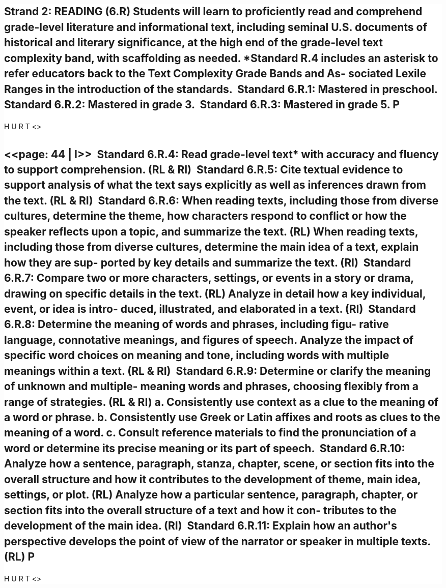 Strand 2: READING (6.R)
Students will learn to proficiently read and comprehend grade-level 
literature and informational text, including seminal U.S. documents of 
historical and literary significance, at the high end of the grade-level text 
complexity band, with scaffolding as needed. *Standard R.4 includes an 
asterisk to refer educators back to the Text Complexity Grade Bands and As-
sociated Lexile Ranges in the introduction of the standards.
   Standard 6.R.1:   Mastered in preschool.
  Standard 6.R.2:  Mastered in grade 3.
  Standard 6.R.3:  Mastered in grade 5.
P
-
H
U
R
T
<<endpage>>

<<page: 44 | I>>
  Standard 6.R.4:   Read grade-level text* with accuracy and fluency to support 
comprehension. (RL & RI)
  Standard 6.R.5:   Cite textual evidence to support analysis of what the text says 
explicitly as well as inferences drawn from the text. (RL & RI)
  Standard 6.R.6:   When reading texts, including those from diverse cultures, 
determine the theme, how characters respond to conflict or 
how the speaker reflects upon a topic, and summarize the 
text. (RL)
When reading texts, including those from diverse cultures, 
determine the main idea of a text, explain how they are sup-
ported by key details and summarize the text. (RI)
  Standard 6.R.7:   Compare two or more characters, settings, or events in a 
story or drama, drawing on specific details in the text. (RL) 
Analyze in detail how a key individual, event, or idea is intro-
duced, illustrated, and elaborated in a text. (RI)
  Standard 6.R.8:   Determine the meaning of words and phrases, including figu-
rative language, connotative meanings, and figures of speech. 
Analyze the impact of specific word choices on meaning and 
tone, including words with multiple meanings within a text. 
(RL & RI)
  Standard 6.R.9:   Determine or clarify the meaning of unknown and multiple-
meaning words and phrases, choosing flexibly from a range 
of strategies. (RL & RI) 
a. Consistently use context as a clue to the meaning of a word 
or phrase.
b. Consistently use Greek or Latin affixes and roots as clues to 
the meaning of a word. 
c. Consult reference materials to find the pronunciation of 
a word or determine its precise meaning or its part of 
speech.
  Standard 6.R.10:   Analyze how a sentence, paragraph, stanza, chapter, scene, or 
section fits into the overall structure and how it contributes to 
the development of theme, main idea, settings, or plot. (RL) 
Analyze how a particular sentence, paragraph, chapter, or 
section fits into the overall structure of a text and how it con-
tributes to the development of the main idea. (RI)
  Standard 6.R.11:   Explain how an author's perspective develops the point of 
view of the narrator or speaker in multiple texts. (RL) 
P
-
H
U
R
T
<<endpage>>